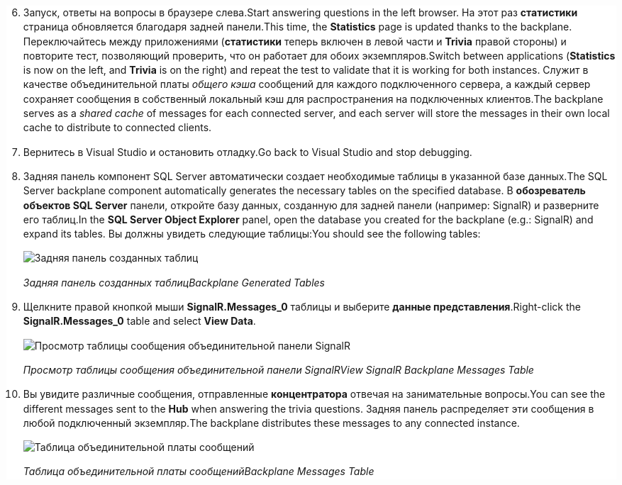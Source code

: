 6. <span data-ttu-id="1c6a9-357">Запуск, ответы на вопросы в браузере слева.</span><span class="sxs-lookup"><span data-stu-id="1c6a9-357">Start answering questions in the left browser.</span></span> <span data-ttu-id="1c6a9-358">На этот раз **статистики** страница обновляется благодаря задней панели.</span><span class="sxs-lookup"><span data-stu-id="1c6a9-358">This time, the **Statistics** page is updated thanks to the backplane.</span></span> <span data-ttu-id="1c6a9-359">Переключайтесь между приложениями (**статистики** теперь включен в левой части и **Trivia** правой стороны) и повторите тест, позволяющий проверить, что он работает для обоих экземпляров.</span><span class="sxs-lookup"><span data-stu-id="1c6a9-359">Switch between applications (**Statistics** is now on the left, and **Trivia** is on the right) and repeat the test to validate that it is working for both instances.</span></span> <span data-ttu-id="1c6a9-360">Служит в качестве объединительной платы *общего кэша* сообщений для каждого подключенного сервера, а каждый сервер сохраняет сообщения в собственный локальный кэш для распространения на подключенных клиентов.</span><span class="sxs-lookup"><span data-stu-id="1c6a9-360">The backplane serves as a *shared cache* of messages for each connected server, and each server will store the messages in their own local cache to distribute to connected clients.</span></span>
7. <span data-ttu-id="1c6a9-361">Вернитесь в Visual Studio и остановить отладку.</span><span class="sxs-lookup"><span data-stu-id="1c6a9-361">Go back to Visual Studio and stop debugging.</span></span>
8. <span data-ttu-id="1c6a9-362">Задняя панель компонент SQL Server автоматически создает необходимые таблицы в указанной базе данных.</span><span class="sxs-lookup"><span data-stu-id="1c6a9-362">The SQL Server backplane component automatically generates the necessary tables on the specified database.</span></span> <span data-ttu-id="1c6a9-363">В **обозреватель объектов SQL Server** панели, откройте базу данных, созданную для задней панели (например: SignalR) и разверните его таблиц.</span><span class="sxs-lookup"><span data-stu-id="1c6a9-363">In the **SQL Server Object Explorer** panel, open the database you created for the backplane (e.g.: SignalR) and expand its tables.</span></span> <span data-ttu-id="1c6a9-364">Вы должны увидеть следующие таблицы:</span><span class="sxs-lookup"><span data-stu-id="1c6a9-364">You should see the following tables:</span></span>

    ![Задняя панель созданных таблиц](real-time-web-applications-with-signalr/_static/image27.png)

    <span data-ttu-id="1c6a9-366">*Задняя панель созданных таблиц*</span><span class="sxs-lookup"><span data-stu-id="1c6a9-366">*Backplane Generated Tables*</span></span>
9. <span data-ttu-id="1c6a9-367">Щелкните правой кнопкой мыши **SignalR.Messages\_0** таблицы и выберите **данные представления**.</span><span class="sxs-lookup"><span data-stu-id="1c6a9-367">Right-click the **SignalR.Messages\_0** table and select **View Data**.</span></span>

    ![Просмотр таблицы сообщения объединительной панели SignalR](real-time-web-applications-with-signalr/_static/image28.png)

    <span data-ttu-id="1c6a9-369">*Просмотр таблицы сообщения объединительной панели SignalR*</span><span class="sxs-lookup"><span data-stu-id="1c6a9-369">*View SignalR Backplane Messages Table*</span></span>
10. <span data-ttu-id="1c6a9-370">Вы увидите различные сообщения, отправленные **концентратора** отвечая на занимательные вопросы.</span><span class="sxs-lookup"><span data-stu-id="1c6a9-370">You can see the different messages sent to the **Hub** when answering the trivia questions.</span></span> <span data-ttu-id="1c6a9-371">Задняя панель распределяет эти сообщения в любой подключенный экземпляр.</span><span class="sxs-lookup"><span data-stu-id="1c6a9-371">The backplane distributes these messages to any connected instance.</span></span>

    ![Таблица объединительной платы сообщений](real-time-web-applications-with-signalr/_static/image29.png)

    <span data-ttu-id="1c6a9-373">*Таблица объединительной платы сообщений*</span><span class="sxs-lookup"><span data-stu-id="1c6a9-373">*Backplane Messages Table*</span></span>
